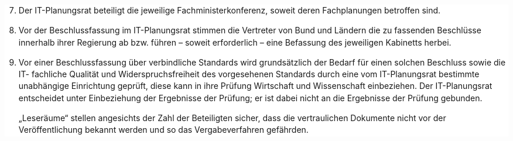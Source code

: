 



7.  Der IT-Planungsrat beteiligt die jeweilige Fachministerkonferenz,
    soweit deren Fachplanungen betroffen sind.


8.  Vor der Beschlussfassung im IT-Planungsrat stimmen die Vertreter von
    Bund und Ländern die zu fassenden Beschlüsse innerhalb ihrer Regierung
    ab bzw. führen – soweit erforderlich – eine Befassung des jeweiligen
    Kabinetts herbei.


9.  Vor einer Beschlussfassung über verbindliche Standards wird
    grundsätzlich der Bedarf für einen solchen Beschluss sowie die IT-
    fachliche Qualität und Widerspruchsfreiheit des vorgesehenen Standards
    durch eine vom IT-Planungsrat bestimmte unabhängige Einrichtung
    geprüft, diese kann in ihre Prüfung Wirtschaft und Wissenschaft
    einbeziehen. Der IT-Planungsrat entscheidet unter Einbeziehung der
    Ergebnisse der Prüfung; er ist dabei nicht an die Ergebnisse der
    Prüfung gebunden.




    „Leseräume“ stellen angesichts der Zahl der Beteiligten sicher, dass
    die vertraulichen Dokumente nicht vor der Veröffentlichung bekannt
    werden und so das Vergabeverfahren gefährden.
[^F774145_01_BJNR066300010BJNE001000000]:     Das Antragsrecht zur Durchführung dieses Verfahrens haben der Bund
    oder drei Länder.
[^F774145_02_BJNR066300010BJNE001000000]: 
